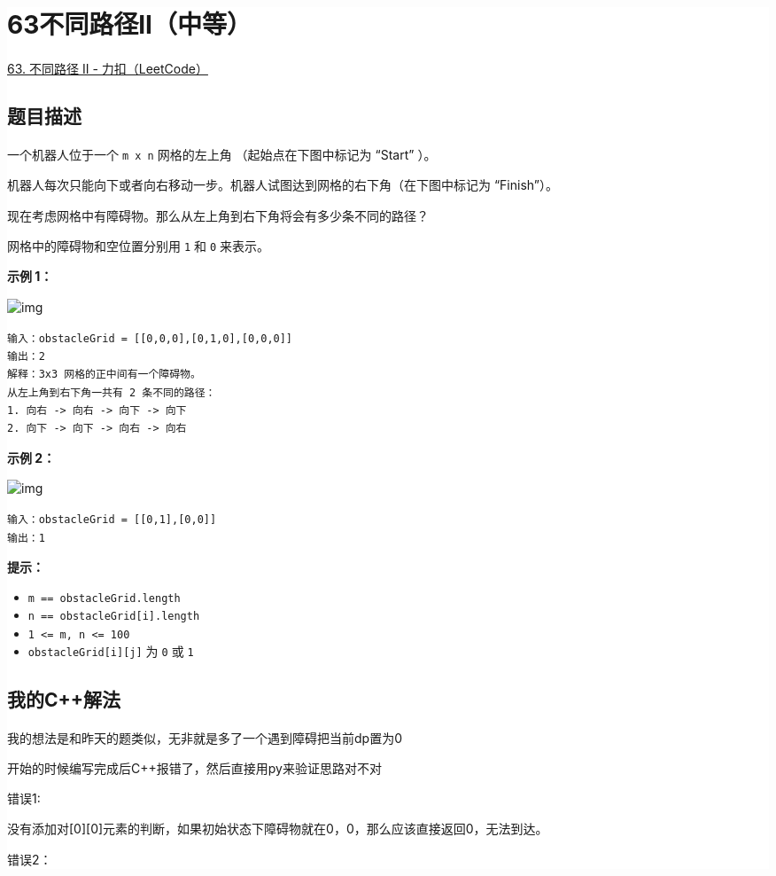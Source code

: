 # 63不同路径II（中等）

[63. 不同路径 II - 力扣（LeetCode）](https://leetcode.cn/problems/unique-paths-ii/description/)

## 题目描述

一个机器人位于一个 `m x n` 网格的左上角 （起始点在下图中标记为 “Start” ）。

机器人每次只能向下或者向右移动一步。机器人试图达到网格的右下角（在下图中标记为 “Finish”）。

现在考虑网格中有障碍物。那么从左上角到右下角将会有多少条不同的路径？

网格中的障碍物和空位置分别用 `1` 和 `0` 来表示。

 

**示例 1：**

![img](https://assets.leetcode.com/uploads/2020/11/04/robot1.jpg)

```
输入：obstacleGrid = [[0,0,0],[0,1,0],[0,0,0]]
输出：2
解释：3x3 网格的正中间有一个障碍物。
从左上角到右下角一共有 2 条不同的路径：
1. 向右 -> 向右 -> 向下 -> 向下
2. 向下 -> 向下 -> 向右 -> 向右
```

**示例 2：**

![img](https://assets.leetcode.com/uploads/2020/11/04/robot2.jpg)

```
输入：obstacleGrid = [[0,1],[0,0]]
输出：1
```

 

**提示：**

- `m == obstacleGrid.length`
- `n == obstacleGrid[i].length`
- `1 <= m, n <= 100`
- `obstacleGrid[i][j]` 为 `0` 或 `1`

## 我的C++解法

我的想法是和昨天的题类似，无非就是多了一个遇到障碍把当前dp置为0

开始的时候编写完成后C++报错了，然后直接用py来验证思路对不对

错误1:

没有添加对\[0]\[0\]元素的判断，如果初始状态下障碍物就在0，0，那么应该直接返回0，无法到达。

错误2：

